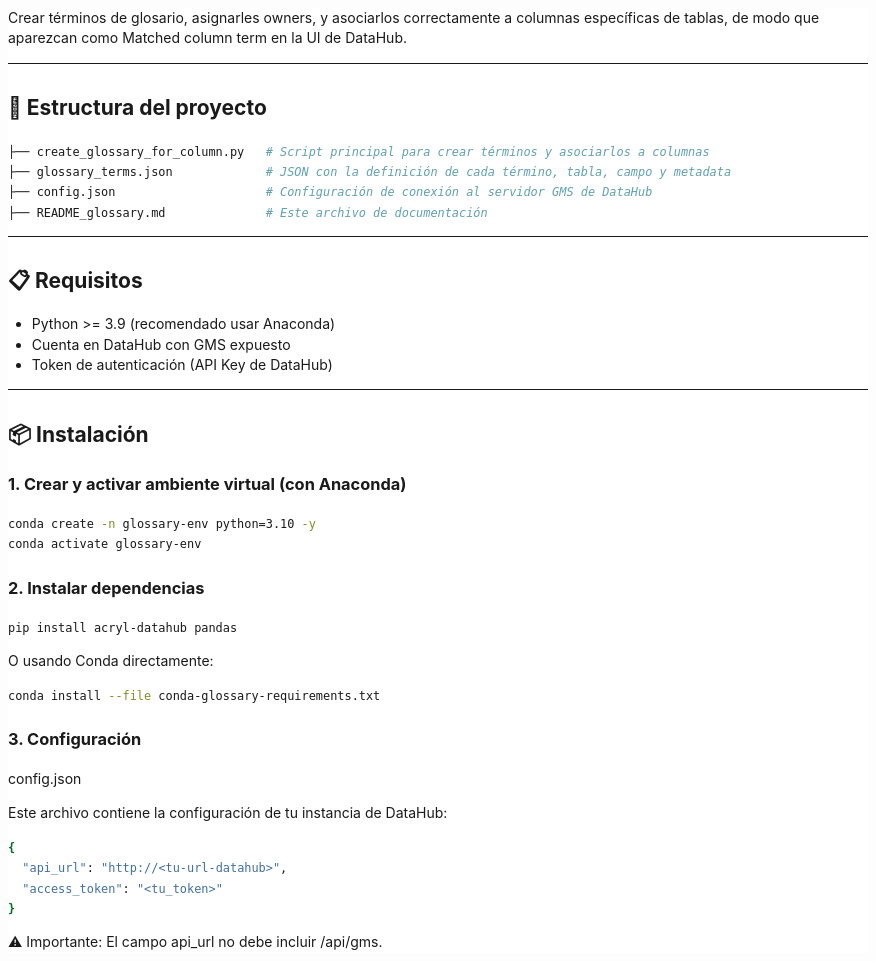 Crear términos de glosario, asignarles owners, y asociarlos correctamente a columnas específicas de tablas, de modo que aparezcan como Matched column term en la UI de DataHub.

---

## 📁 Estructura del proyecto
```bash
├── create_glossary_for_column.py   # Script principal para crear términos y asociarlos a columnas
├── glossary_terms.json             # JSON con la definición de cada término, tabla, campo y metadata
├── config.json                     # Configuración de conexión al servidor GMS de DataHub
├── README_glossary.md              # Este archivo de documentación

```

---

## 📋 Requisitos

- Python >= 3.9 (recomendado usar Anaconda)
- Cuenta en DataHub con GMS expuesto
- Token de autenticación (API Key de DataHub)

---

## 📦 Instalación

### 1. Crear y activar ambiente virtual (con Anaconda)

```bash
conda create -n glossary-env python=3.10 -y
conda activate glossary-env
```


### 2. Instalar dependencias
```bash
pip install acryl-datahub pandas
```


O usando Conda directamente:
```bash
conda install --file conda-glossary-requirements.txt
```

### 3. Configuración
config.json

Este archivo contiene la configuración de tu instancia de DataHub:

```bash
{
  "api_url": "http://<tu-url-datahub>",
  "access_token": "<tu_token>"
}
```
⚠️ Importante: El campo api_url no debe incluir /api/gms.
